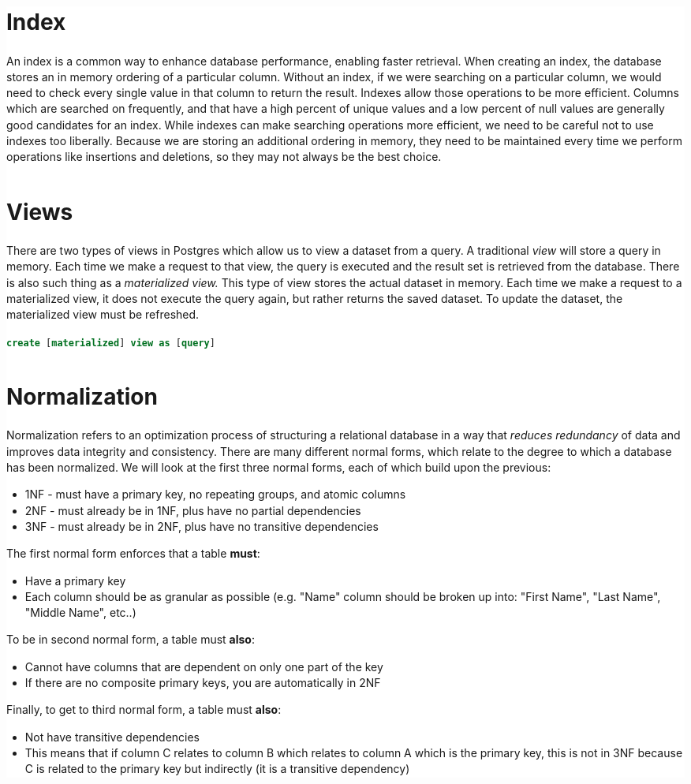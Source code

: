 
# Index 

An index is a common way to enhance database performance, enabling faster retrieval. When creating an index, the database stores an in memory ordering of a particular column. Without an index, if we were searching on a particular column, we would need to check every single value in that column to return the result. Indexes allow those operations to be more efficient. Columns which are searched on frequently, and that have a high percent of unique values and a low percent of null values are generally good candidates for an index. While indexes can make searching operations more efficient, we need to be careful not to use indexes too liberally. Because we are storing an additional ordering in memory, they need to be maintained every time we perform operations like insertions and deletions, so they may not always be the best choice.

# Views

There are two types of views in Postgres which allow us to view a dataset from a query. A traditional *view* will store a query in memory. Each time we make a request to that view, the query is executed and the result set is retrieved from the database.  There is also such thing as a *materialized view.* This type of view stores the actual dataset in memory. Each time we make a request to a materialized view, it does not execute the query again, but rather returns the saved dataset. To update the dataset, the materialized view must be refreshed.

```sql
create [materialized] view as [query]
```

# Normalization

Normalization refers to an optimization process of structuring a relational database in a way that *reduces redundancy* of data and improves data integrity and consistency. There are many different normal forms, which relate to the degree to which a database has been normalized. We will look at the first three normal forms, each of which build upon the previous:

* 1NF - must have a primary key, no repeating groups, and atomic columns
* 2NF - must already be in 1NF, plus have no partial dependencies
* 3NF - must already be in 2NF, plus have no transitive dependencies

The first normal form enforces that a table **must**:
* Have a primary key
* Each column should be as granular as possible (e.g. "Name" column should be broken up into: "First Name", "Last Name", "Middle Name", etc..)

To be in second normal form, a table must **also**:
* Cannot have columns that are dependent on only one part of the key
* If there are no composite primary keys, you are automatically in 2NF

Finally, to get to third normal form, a table must **also**:
* Not have transitive dependencies
* This means that if column C relates to column B which relates to column A which is the primary key, this is not in 3NF because C is related to the primary key but indirectly (it is a transitive dependency)
